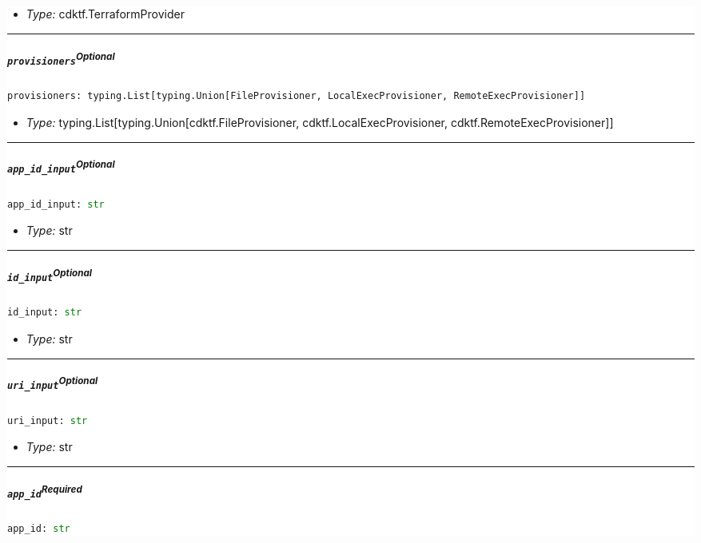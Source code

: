 - *Type:* cdktf.TerraformProvider

---

##### `provisioners`<sup>Optional</sup> <a name="provisioners" id="@cdktf/provider-okta.appOauthPostLogoutRedirectUri.AppOauthPostLogoutRedirectUri.property.provisioners"></a>

```python
provisioners: typing.List[typing.Union[FileProvisioner, LocalExecProvisioner, RemoteExecProvisioner]]
```

- *Type:* typing.List[typing.Union[cdktf.FileProvisioner, cdktf.LocalExecProvisioner, cdktf.RemoteExecProvisioner]]

---

##### `app_id_input`<sup>Optional</sup> <a name="app_id_input" id="@cdktf/provider-okta.appOauthPostLogoutRedirectUri.AppOauthPostLogoutRedirectUri.property.appIdInput"></a>

```python
app_id_input: str
```

- *Type:* str

---

##### `id_input`<sup>Optional</sup> <a name="id_input" id="@cdktf/provider-okta.appOauthPostLogoutRedirectUri.AppOauthPostLogoutRedirectUri.property.idInput"></a>

```python
id_input: str
```

- *Type:* str

---

##### `uri_input`<sup>Optional</sup> <a name="uri_input" id="@cdktf/provider-okta.appOauthPostLogoutRedirectUri.AppOauthPostLogoutRedirectUri.property.uriInput"></a>

```python
uri_input: str
```

- *Type:* str

---

##### `app_id`<sup>Required</sup> <a name="app_id" id="@cdktf/provider-okta.appOauthPostLogoutRedirectUri.AppOauthPostLogoutRedirectUri.property.appId"></a>

```python
app_id: str
```
